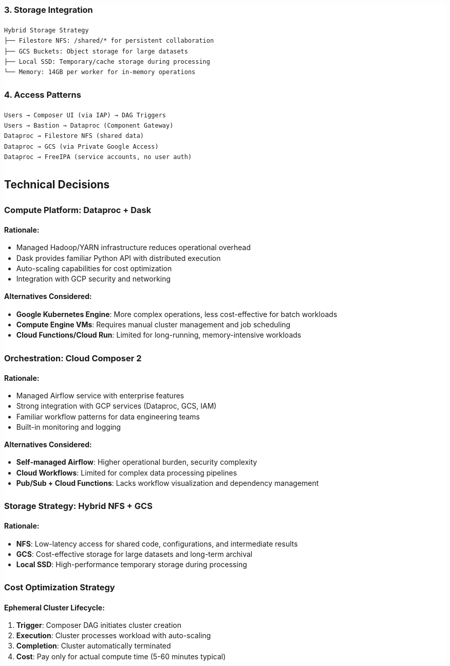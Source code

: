 ### 3. Storage Integration
```
Hybrid Storage Strategy
├── Filestore NFS: /shared/* for persistent collaboration
├── GCS Buckets: Object storage for large datasets
├── Local SSD: Temporary/cache storage during processing
└── Memory: 14GB per worker for in-memory operations
```

### 4. Access Patterns
```
Users → Composer UI (via IAP) → DAG Triggers
Users → Bastion → Dataproc (Component Gateway)
Dataproc → Filestore NFS (shared data)
Dataproc → GCS (via Private Google Access)
Dataproc → FreeIPA (service accounts, no user auth)
```

## Technical Decisions

### Compute Platform: Dataproc + Dask
**Rationale:**
- Managed Hadoop/YARN infrastructure reduces operational overhead
- Dask provides familiar Python API with distributed execution
- Auto-scaling capabilities for cost optimization
- Integration with GCP security and networking

**Alternatives Considered:**
- **Google Kubernetes Engine**: More complex operations, less cost-effective for batch workloads
- **Compute Engine VMs**: Requires manual cluster management and job scheduling
- **Cloud Functions/Cloud Run**: Limited for long-running, memory-intensive workloads

### Orchestration: Cloud Composer 2
**Rationale:**
- Managed Airflow service with enterprise features
- Strong integration with GCP services (Dataproc, GCS, IAM)
- Familiar workflow patterns for data engineering teams
- Built-in monitoring and logging

**Alternatives Considered:**
- **Self-managed Airflow**: Higher operational burden, security complexity
- **Cloud Workflows**: Limited for complex data processing pipelines
- **Pub/Sub + Cloud Functions**: Lacks workflow visualization and dependency management

### Storage Strategy: Hybrid NFS + GCS
**Rationale:**
- **NFS**: Low-latency access for shared code, configurations, and intermediate results
- **GCS**: Cost-effective storage for large datasets and long-term archival
- **Local SSD**: High-performance temporary storage during processing

### Cost Optimization Strategy
**Ephemeral Cluster Lifecycle:**
1. **Trigger**: Composer DAG initiates cluster creation
2. **Execution**: Cluster processes workload with auto-scaling
3. **Completion**: Cluster automatically terminated
4. **Cost**: Pay only for actual compute time (5-60 minutes typical)
